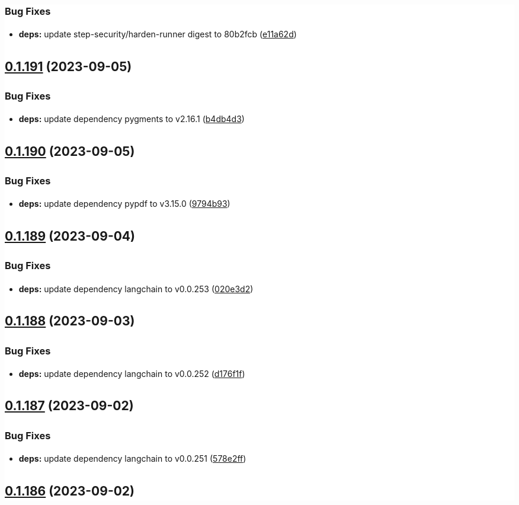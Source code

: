 
### Bug Fixes

* **deps:** update step-security/harden-runner digest to 80b2fcb ([e11a62d](https://github.com/timoa/ai-gpt-experiments/commit/e11a62d6b99ff3b1f8e0d850c4c7c48ebe0dae59))

## [0.1.191](https://github.com/timoa/ai-gpt-experiments/compare/v0.1.190...v0.1.191) (2023-09-05)


### Bug Fixes

* **deps:** update dependency pygments to v2.16.1 ([b4db4d3](https://github.com/timoa/ai-gpt-experiments/commit/b4db4d38b203ef2274e97f1e69b8c526665ae932))

## [0.1.190](https://github.com/timoa/ai-gpt-experiments/compare/v0.1.189...v0.1.190) (2023-09-05)


### Bug Fixes

* **deps:** update dependency pypdf to v3.15.0 ([9794b93](https://github.com/timoa/ai-gpt-experiments/commit/9794b933600c7e29888a0ce35b1eec94210bf402))

## [0.1.189](https://github.com/timoa/ai-gpt-experiments/compare/v0.1.188...v0.1.189) (2023-09-04)


### Bug Fixes

* **deps:** update dependency langchain to v0.0.253 ([020e3d2](https://github.com/timoa/ai-gpt-experiments/commit/020e3d22e2c81eb02592fd4fa77eb5f25470d8ec))

## [0.1.188](https://github.com/timoa/ai-gpt-experiments/compare/v0.1.187...v0.1.188) (2023-09-03)


### Bug Fixes

* **deps:** update dependency langchain to v0.0.252 ([d176f1f](https://github.com/timoa/ai-gpt-experiments/commit/d176f1fa5929b15484f5162c4d8a2ef0072d735b))

## [0.1.187](https://github.com/timoa/ai-gpt-experiments/compare/v0.1.186...v0.1.187) (2023-09-02)


### Bug Fixes

* **deps:** update dependency langchain to v0.0.251 ([578e2ff](https://github.com/timoa/ai-gpt-experiments/commit/578e2ff6c82ed8e5897f8604037787b77936d126))

## [0.1.186](https://github.com/timoa/ai-gpt-experiments/compare/v0.1.185...v0.1.186) (2023-09-02)
